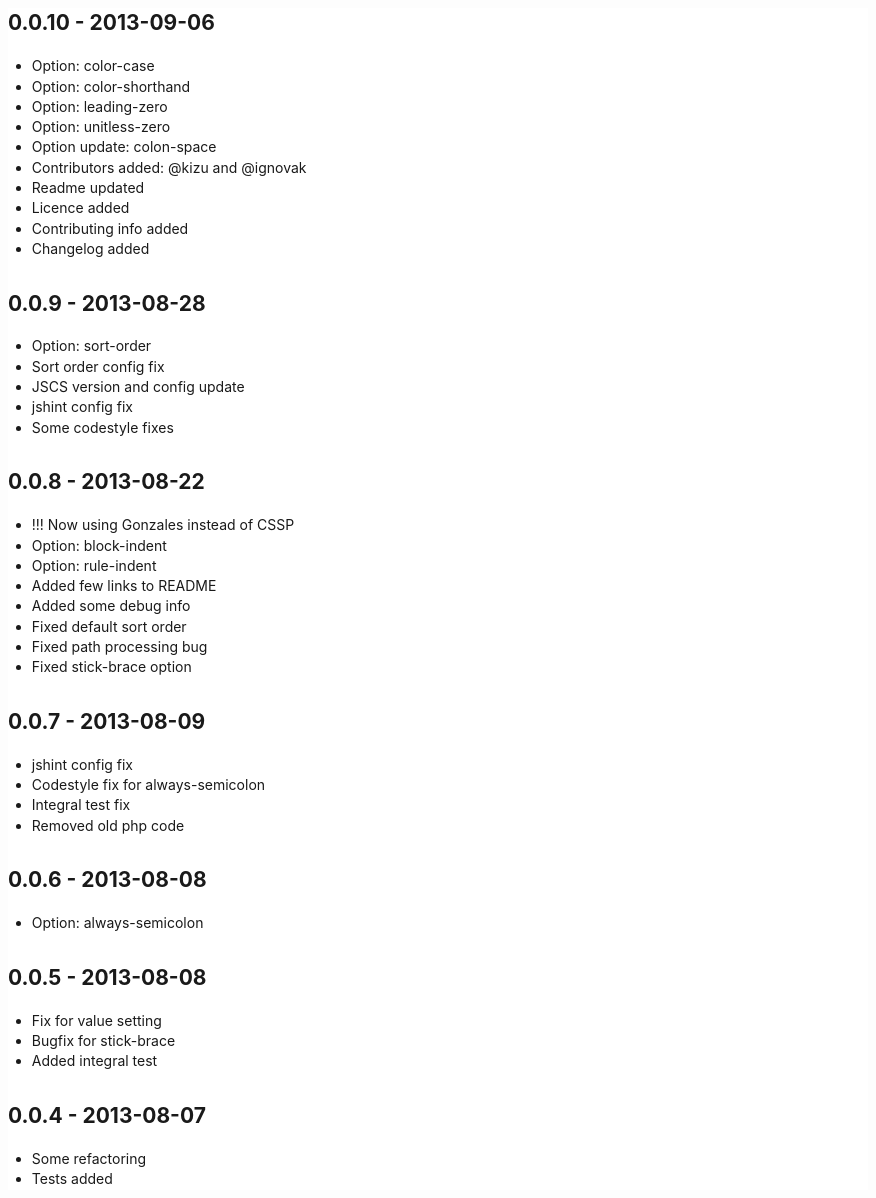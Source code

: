 ## 0.0.10 - 2013-09-06
- Option: color-case
- Option: color-shorthand
- Option: leading-zero
- Option: unitless-zero
- Option update: colon-space
- Contributors added: @kizu and @ignovak
- Readme updated
- Licence added
- Contributing info added
- Changelog added

## 0.0.9 - 2013-08-28
- Option: sort-order
- Sort order config fix
- JSCS version and config update
- jshint config fix
- Some codestyle fixes

## 0.0.8 - 2013-08-22
- !!! Now using Gonzales instead of CSSP
- Option: block-indent
- Option: rule-indent
- Added few links to README
- Added some debug info
- Fixed default sort order
- Fixed path processing bug
- Fixed stick-brace option

## 0.0.7 - 2013-08-09
- jshint config fix
- Codestyle fix for always-semicolon
- Integral test fix
- Removed old php code

## 0.0.6 - 2013-08-08
- Option: always-semicolon

## 0.0.5 - 2013-08-08
- Fix for value setting
- Bugfix for stick-brace
- Added integral test

## 0.0.4 - 2013-08-07
- Some refactoring
- Tests added
